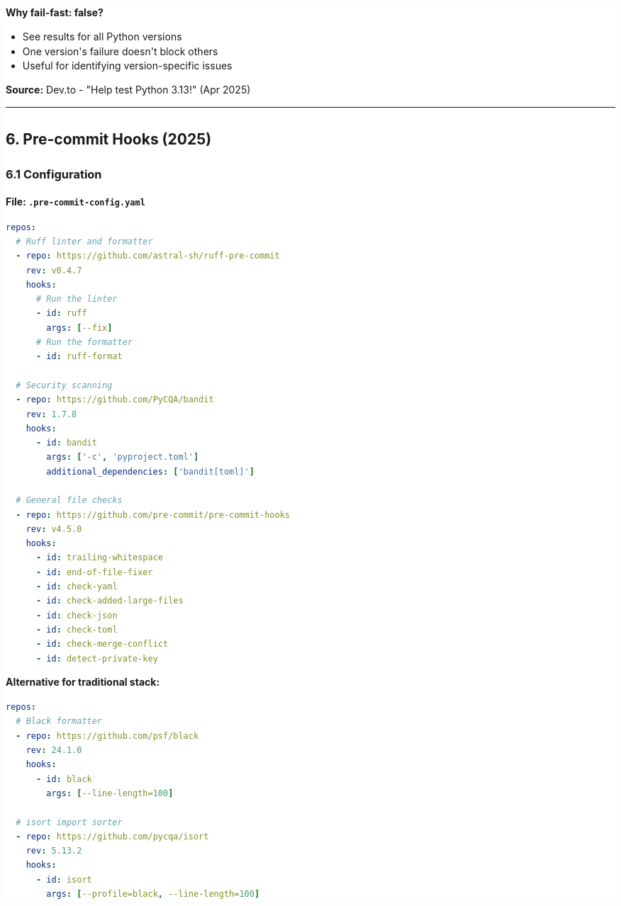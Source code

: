 **Why fail-fast: false?**
- See results for all Python versions
- One version's failure doesn't block others
- Useful for identifying version-specific issues

**Source:** Dev.to - "Help test Python 3.13!" (Apr 2025)

---

## 6. Pre-commit Hooks (2025)

### 6.1 Configuration

**File: `.pre-commit-config.yaml`**
```yaml
repos:
  # Ruff linter and formatter
  - repo: https://github.com/astral-sh/ruff-pre-commit
    rev: v0.4.7
    hooks:
      # Run the linter
      - id: ruff
        args: [--fix]
      # Run the formatter
      - id: ruff-format

  # Security scanning
  - repo: https://github.com/PyCQA/bandit
    rev: 1.7.8
    hooks:
      - id: bandit
        args: ['-c', 'pyproject.toml']
        additional_dependencies: ['bandit[toml]']

  # General file checks
  - repo: https://github.com/pre-commit/pre-commit-hooks
    rev: v4.5.0
    hooks:
      - id: trailing-whitespace
      - id: end-of-file-fixer
      - id: check-yaml
      - id: check-added-large-files
      - id: check-json
      - id: check-toml
      - id: check-merge-conflict
      - id: detect-private-key
```

**Alternative for traditional stack:**
```yaml
repos:
  # Black formatter
  - repo: https://github.com/psf/black
    rev: 24.1.0
    hooks:
      - id: black
        args: [--line-length=100]

  # isort import sorter
  - repo: https://github.com/pycqa/isort
    rev: 5.13.2
    hooks:
      - id: isort
        args: [--profile=black, --line-length=100]

```